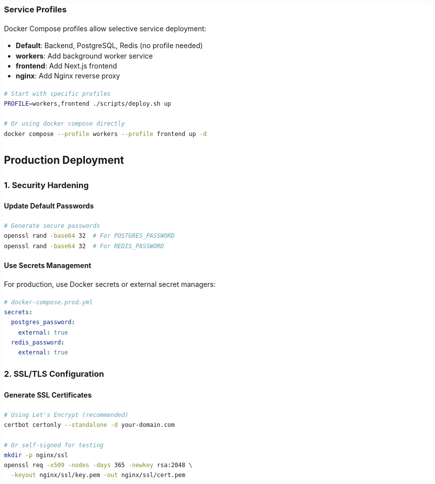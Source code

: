 ### Service Profiles

Docker Compose profiles allow selective service deployment:

- **Default**: Backend, PostgreSQL, Redis (no profile needed)
- **workers**: Add background worker service
- **frontend**: Add Next.js frontend
- **nginx**: Add Nginx reverse proxy

```bash
# Start with specific profiles
PROFILE=workers,frontend ./scripts/deploy.sh up

# Or using docker compose directly
docker compose --profile workers --profile frontend up -d
```

## Production Deployment

### 1. Security Hardening

#### Update Default Passwords
```bash
# Generate secure passwords
openssl rand -base64 32  # For POSTGRES_PASSWORD
openssl rand -base64 32  # For REDIS_PASSWORD
```

#### Use Secrets Management
For production, use Docker secrets or external secret managers:

```yaml
# docker-compose.prod.yml
secrets:
  postgres_password:
    external: true
  redis_password:
    external: true
```

### 2. SSL/TLS Configuration

#### Generate SSL Certificates

```bash
# Using Let's Encrypt (recommended)
certbot certonly --standalone -d your-domain.com

# Or self-signed for testing
mkdir -p nginx/ssl
openssl req -x509 -nodes -days 365 -newkey rsa:2048 \
  -keyout nginx/ssl/key.pem -out nginx/ssl/cert.pem
```
